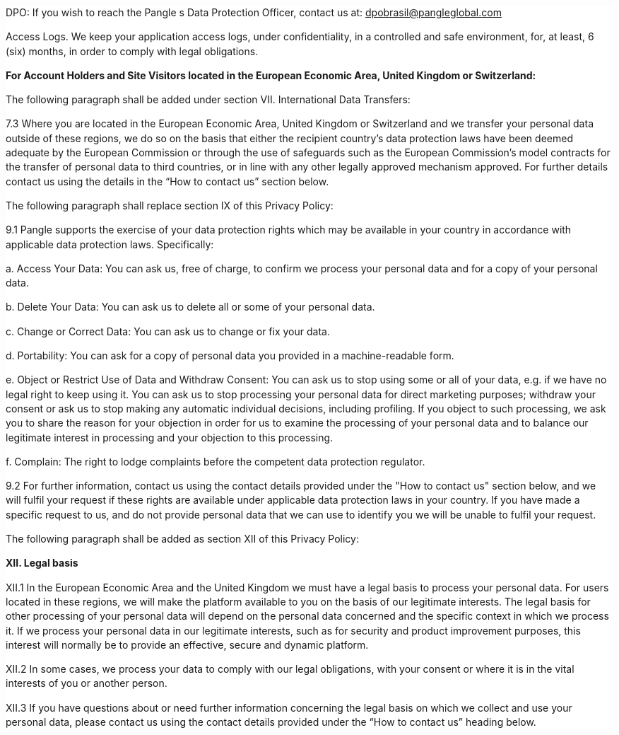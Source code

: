 DPO: If you wish to reach the Pangle s Data Protection Officer, contact us at: dpobrasil@pangleglobal.com

Access Logs. We keep your application access logs, under confidentiality, in a controlled and safe environment, for, at least, 6 (six) months, in order to comply with legal obligations.

**For Account Holders and Site Visitors located in the European Economic Area, United Kingdom or Switzerland:**

The following paragraph shall be added under section VII. International Data Transfers:

7.3 Where you are located in the European Economic Area, United Kingdom or Switzerland and we transfer your personal data outside of these regions, we do so on the basis that either the recipient country’s data protection laws have been deemed adequate by the European Commission or through the use of safeguards such as the European Commission’s model contracts for the transfer of personal data to third countries, or in line with any other legally approved mechanism approved. For further details contact us using the details in the “How to contact us” section below.

The following paragraph shall replace section IX of this Privacy Policy:

9.1 Pangle supports the exercise of your data protection rights which may be available in your country in accordance with applicable data protection laws. Specifically:

a. Access Your Data: You can ask us, free of charge, to confirm we process your personal data and for a copy of your personal data.

b. Delete Your Data: You can ask us to delete all or some of your personal data.

c. Change or Correct Data: You can ask us to change or fix your data.

d. Portability: You can ask for a copy of personal data you provided in a machine-readable form.

e. Object or Restrict Use of Data and Withdraw Consent: You can ask us to stop using some or all of your data, e.g. if we have no legal right to keep using it. You can ask us to stop processing your personal data for direct marketing purposes; withdraw your consent or ask us to stop making any automatic individual decisions, including profiling. If you object to such processing, we ask you to share the reason for your objection in order for us to examine the processing of your personal data and to balance our legitimate interest in processing and your objection to this processing.

f. Complain: The right to lodge complaints before the competent data protection regulator.

9.2 For further information, contact us using the contact details provided under the "How to contact us" section below, and we will fulfil your request if these rights are available under applicable data protection laws in your country. If you have made a specific request to us, and do not provide personal data that we can use to identify you we will be unable to fulfil your request.

The following paragraph shall be added as section XII of this Privacy Policy:

**XII. Legal basis**

XII.1 In the European Economic Area and the United Kingdom we must have a legal basis to process your personal data. For users located in these regions, we will make the platform available to you on the basis of our legitimate interests. The legal basis for other processing of your personal data will depend on the personal data concerned and the specific context in which we process it. If we process your personal data in our legitimate interests, such as for security and product improvement purposes, this interest will normally be to provide an effective, secure and dynamic platform.

XII.2 In some cases, we process your data to comply with our legal obligations, with your consent or where it is in the vital interests of you or another person.

XII.3 If you have questions about or need further information concerning the legal basis on which we collect and use your personal data, please contact us using the contact details provided under the “How to contact us” heading below.